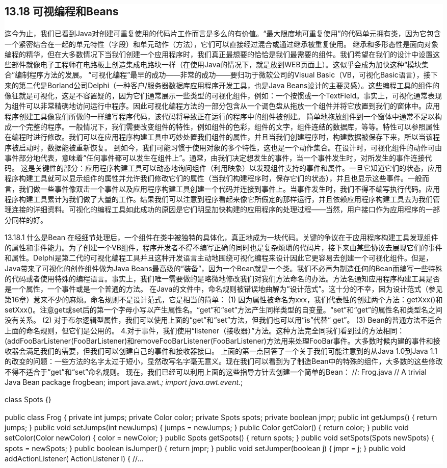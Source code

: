 ## 13.18 可视编程和Beans


迄今为止，我们已看到Java对创建可重复使用的代码片工作而言是多么的有价值。“最大限度地可重复使用”的代码单元拥有类，因为它包含一个紧密结合在一起的单元特性（字段）和单元动作（方法），它们可以直接经过混合或通过继承被重复使用。
继承和多形态性是面向对象编程的精华，但在大多数情况下当我们创建一个应用程序时，我们真正最想要的恰恰是我们最需要的组件。我们希望在我们的设计中设置这些部件就像电子工程师在电路板上创造集成电路块一样（在使用Java的情况下，就是放到WEB页面上）。这似乎会成为加快这种“模块集合”编制程序方法的发展。
“可视化编程”最早的成功——非常的成功——要归功于微软公司的Visual Basic（VB，可视化Basic语言），接下来的第二代是Borland公司Delphi（一种客户/服务器数据库应用程序开发工具，也是Java Beans设计的主要灵感）。这些编程工具的组件的像征就是可视化，这是不容置疑的，因为它们通常展示一些类型的可视化组件，例如：一个按惯或一个TextField。事实上，可视化通常表现为组件可以非常精确地访问运行中程序。因此可视化编程方法的一部分包含从一个调色盘从拖放一个组件并将它放置到我们的窗体中。应用程序创建工具像我们所做的一样编写程序代码，该代码将导致正在运行的程序中的组件被创建。
简单地拖放组件到一个窗体中通常不足以构成一个完整的程序。一般情况下，我们需要改变组件的特性，例如组件的色彩，组件的文字，组件连结的数据库，等等。特性可以参照属性在编程时进行修改。我们可以在应用程序构建工具中巧妙处置我们组件的属性，并且当我们创建程序时，构建数据被保存下来，所以当该程序被启动时，数据能被重新恢复。
到如今，我们可能习惯于使用对象的多个特性，这也是一个动作集合。在设计时，可视化组件的动作可由事件部分地代表，意味着“任何事件都可以发生在组件上”。通常，由我们决定想发生的事件，当一个事件发生时，对所发生的事件连接代码。
这是关键性的部分：应用程序构建工具可以动态地询问组件（利用映象）以发现组件支持的事件和属件。一旦它知道它们的状态，应用程序构建工具就可以显示组件的属性并允许我们修改它们的属性（当我们构建程序时，保存它们的状态），并且也显示这些事件。一般而言，我们做一些事件像双击一个事件以及应用程序构建工具创建一个代码并连接到事件上。当事件发生时，我们不得不编写执行代码。应用程序构建工具累计为我们做了大量的工作。结果我们可以注意到程序看起来像它所假定的那样运行，并且依赖应用程序构建工具去为我们管理连接的详细资料。可视化的编程工具如此成功的原因是它们明显加快构建的应用程序的处理过程——当然，用户接口作为应用程序的一部分同样的好。

13.18.1 什么是Bean
在经细节处理后，一个组件在类中被独特的具体化，真正地成为一块代码。关键的争议在于应用程序构建工具发现组件的属性和事件能力。为了创建一个VB组件，程序开发者不得不编写正确的同时也是复杂烦琐的代码片，接下来由某些协议去展现它们的事件和属性。Delphi是第二代的可视化编程工具并且这种开发语言主动地围绕可视化编程来设计因此它更容易去创建一个可视化组件。但是，Java带来了可视化的创作组件做为Java Beans最高级的“装备”，因为一个Bean就是一个类。我们不必再为制造任何的Bean而编写一些特殊的代码或者使用特殊的编程语言。事实上，我们唯一需要做的是略微地修改我们对我们方法命名的办法。方法名通知应用程序构建工具是否是一个属性，一个事件或是一个普通的方法。
在Java的文件中，命名规则被错误地曲解为“设计范式”。这十分的不幸，因为设计范式（参见第16章）惹来不少的麻烦。命名规则不是设计范式，它是相当的简单：
(1) 因为属性被命名为xxx，我们代表性的创建两个方法：getXxx()和setXxx()。注意get或set后的第一个字母小写以产生属性名。“get”和“set”方法产生同样类型的自变量。“set”和“get”的属性名和类型名之间没有关系。
(2) 对于布尔逻辑型属性，我们可以使用上面的“get”和“set”方法，但我们也可以用“is”代替“ get”。
(3) Bean的普通方法不适合上面的命名规则，但它们是公用的。
4.对于事件，我们使用“listener（接收器）”方法。这种方法完全同我们看到过的方法相同：(addFooBarListener(FooBarListener)和removeFooBarListener(FooBarListener)方法用来处理FooBar事件。大多数时候内建的事件和接收器会满足我们的需要，但我们可以创建自己的事件和接收器接口。
上面的第一点回答了一个关于我们可能注意到的从Java 1.0到Java 1.1的改变的问题：一些方法的名字太过于短小，显然改写名字毫无意义。现在我们可以看到为了制造Bean中的特殊的组件，大多数的这些修改不得不适合于“get”和“set”命名规则。
现在，我们已经可以利用上面的这些指导方针去创建一个简单的Bean：
//: Frog.java
// A trivial Java Bean
package frogbean;
import java.awt.*;
import java.awt.event.*;

class Spots {}

public class Frog {
  private int jumps;
  private Color color;
  private Spots spots;
  private boolean jmpr;
  public int getJumps() { return jumps; }
  public void setJumps(int newJumps) { 
    jumps = newJumps;
  }
  public Color getColor() { return color; }
  public void setColor(Color newColor) { 
    color = newColor; 
  }
  public Spots getSpots() { return spots; }
  public void setSpots(Spots newSpots) {
    spots = newSpots; 
  }
  public boolean isJumper() { return jmpr; }
  public void setJumper(boolean j) { jmpr = j; }
  public void addActionListener(
      ActionListener l) {
    //...